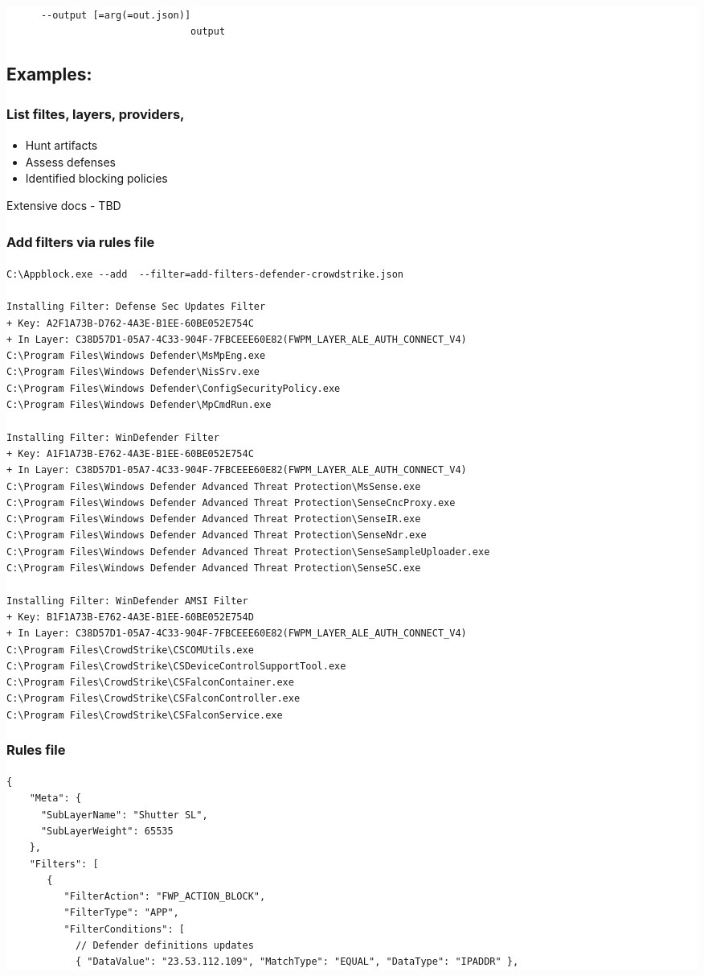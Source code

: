 ```
      --output [=arg(=out.json)]
                                output
```

## Examples:

### List filtes, layers, providers,

- Hunt artifacts
- Assess defenses 
- Identified blocking policies


Extensive docs - TBD 


### Add filters via rules file
```
C:\Appblock.exe --add  --filter=add-filters-defender-crowdstrike.json

Installing Filter: Defense Sec Updates Filter
+ Key: A2F1A73B-D762-4A3E-B1EE-60BE052E754C
+ In Layer: C38D57D1-05A7-4C33-904F-7FBCEEE60E82(FWPM_LAYER_ALE_AUTH_CONNECT_V4)
C:\Program Files\Windows Defender\MsMpEng.exe
C:\Program Files\Windows Defender\NisSrv.exe
C:\Program Files\Windows Defender\ConfigSecurityPolicy.exe
C:\Program Files\Windows Defender\MpCmdRun.exe

Installing Filter: WinDefender Filter
+ Key: A1F1A73B-E762-4A3E-B1EE-60BE052E754C
+ In Layer: C38D57D1-05A7-4C33-904F-7FBCEEE60E82(FWPM_LAYER_ALE_AUTH_CONNECT_V4)
C:\Program Files\Windows Defender Advanced Threat Protection\MsSense.exe
C:\Program Files\Windows Defender Advanced Threat Protection\SenseCncProxy.exe
C:\Program Files\Windows Defender Advanced Threat Protection\SenseIR.exe
C:\Program Files\Windows Defender Advanced Threat Protection\SenseNdr.exe
C:\Program Files\Windows Defender Advanced Threat Protection\SenseSampleUploader.exe
C:\Program Files\Windows Defender Advanced Threat Protection\SenseSC.exe

Installing Filter: WinDefender AMSI Filter
+ Key: B1F1A73B-E762-4A3E-B1EE-60BE052E754D
+ In Layer: C38D57D1-05A7-4C33-904F-7FBCEEE60E82(FWPM_LAYER_ALE_AUTH_CONNECT_V4)
C:\Program Files\CrowdStrike\CSCOMUtils.exe
C:\Program Files\CrowdStrike\CSDeviceControlSupportTool.exe
C:\Program Files\CrowdStrike\CSFalconContainer.exe
C:\Program Files\CrowdStrike\CSFalconController.exe
C:\Program Files\CrowdStrike\CSFalconService.exe
```

### Rules file

```
{
    "Meta": {
      "SubLayerName": "Shutter SL",
      "SubLayerWeight": 65535
    },
    "Filters": [
       {
          "FilterAction": "FWP_ACTION_BLOCK",
          "FilterType": "APP",
          "FilterConditions": [
            // Defender definitions updates
            { "DataValue": "23.53.112.109", "MatchType": "EQUAL", "DataType": "IPADDR" },

```